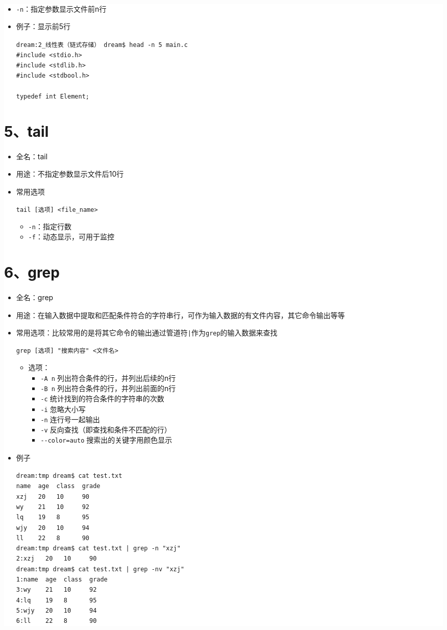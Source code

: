   - `-n`：指定参数显示文件前n行

- 例子：显示前5行

  ```shell
  dream:2_线性表（链式存储） dream$ head -n 5 main.c
  #include <stdio.h>
  #include <stdlib.h>
  #include <stdbool.h>
  
  typedef int Element;
  ```

# 5、tail

- 全名：tail

- 用途：不指定参数显示文件后10行

- 常用选项

  ```shell
  tail [选项] <file_name>
  ```

  - `-n`：指定行数
  - `-f`：动态显示，可用于监控 

# 6、grep

- 全名：grep

- 用途：在输入数据中提取和匹配条件符合的字符串行，可作为输入数据的有文件内容，其它命令输出等等

- 常用选项：比较常用的是将其它命令的输出通过管道符`|`作为`grep`的输入数据来查找

  ```shell
  grep [选项] "搜索内容" <文件名>
  ```

  - 选项：
    - `-A n`    列出符合条件的行，并列出后续的n行
    - `-B n`    列出符合条件的行，并列出前面的n行
    - `-c`    统计找到的符合条件的字符串的次数
    - `-i`    忽略大小写
    - `-n`    连行号一起输出
    - `-v`    反向查找（即查找和条件不匹配的行）
    - `--color=auto`    搜索出的关键字用颜色显示

- 例子

  ```shell
  dream:tmp dream$ cat test.txt 
  name  age  class  grade
  xzj   20   10     90
  wy    21   10     92
  lq    19   8      95
  wjy   20   10     94
  ll    22   8      90
  dream:tmp dream$ cat test.txt | grep -n "xzj"
  2:xzj   20   10     90
  dream:tmp dream$ cat test.txt | grep -nv "xzj"
  1:name  age  class  grade
  3:wy    21   10     92
  4:lq    19   8      95
  5:wjy   20   10     94
  6:ll    22   8      90
  ```

